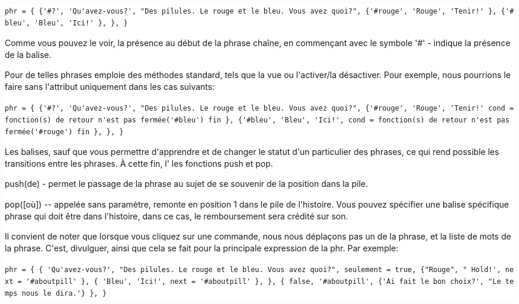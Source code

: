 ``
phr = {
 {'#?', 'Qu'avez-vous?', "Des pilules. Le rouge et le bleu. Vous avez quoi?",
 {'#rouge', 'Rouge', 'Tenir!' },
 {'#bleu', 'Bleu', 'Ici!' },
},
}
``

Comme vous pouvez le voir, la présence au début de la phrase chaîne, en commençant
avec le symbole '#' - indique la présence de la balise.

Pour de telles phrases emploie des méthodes standard, tels que la vue ou l'activer/la désactiver. Pour
exemple, nous pourrions le faire sans l'attribut uniquement dans les cas suivants:

``
phr = {
 {'#?', 'Qu'avez-vous?', "Des pilules. Le rouge et le bleu. Vous avez quoi?",
 {'#rouge', 'Rouge', 'Tenir!'
 cond = fonction(s)
 de retour n'est pas fermée('#bleu')
fin
},
 {'#bleu', 'Bleu', 'Ici!',
 cond = fonction(s)
 de retour n'est pas fermée('#rouge')
fin
},
},
}
``

Les balises, sauf que vous permettre d'apprendre et de changer le statut d'un particulier
des phrases, ce qui rend possible les transitions entre les phrases. À cette fin, l'
les fonctions push et pop.

push(de) - permet le passage de la phrase au sujet de se souvenir de la position
dans la pile.

pop([où]) -- appelée sans paramètre, remonte en position 1 dans le
pile de l'histoire. Vous pouvez spécifier une balise spécifique phrase qui doit être dans l'histoire,
dans ce cas, le remboursement sera crédité sur son.

Il convient de noter que lorsque vous cliquez sur une commande, nous nous déplaçons pas un de la phrase,
et la liste de mots de la phrase. C'est, divulguer, ainsi que cela se fait
pour la principale expression de la phr. Par exemple:

``
phr = {
 { 'Qu'avez-vous?', "Des pilules. Le rouge et le bleu. Vous avez quoi?",
 seulement = true,
 {"Rouge", " Hold!', next = '#aboutpill' },
 { 'Bleu', 'Ici!', next = '#aboutpill' },
},
 { false, '#aboutpill',
 {'Ai fait le bon choix?', "Le temps nous le dira.'}
},
}
``
